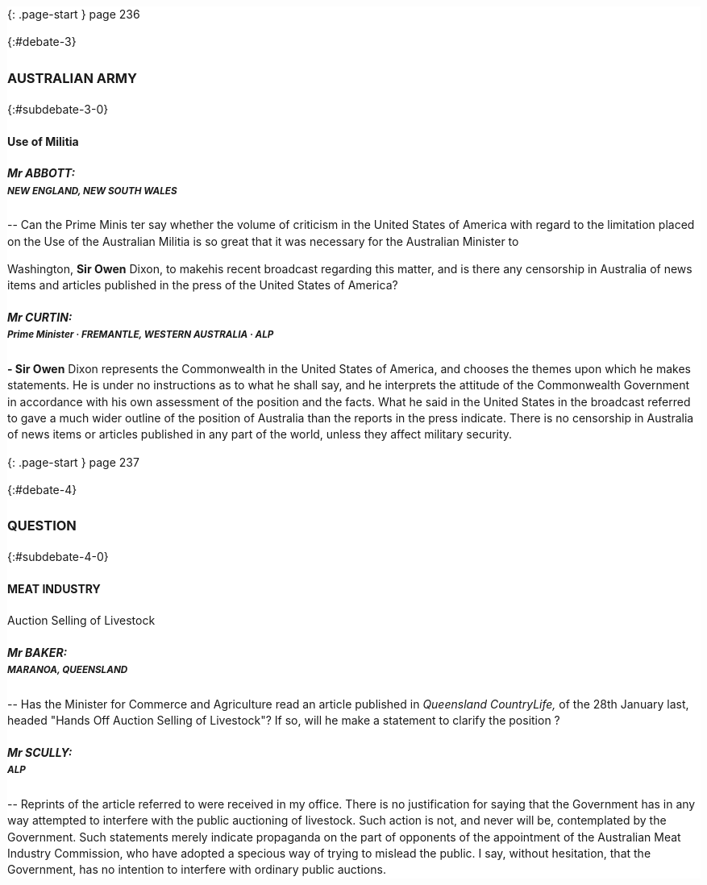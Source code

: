 {: .page-start }
page 236

{:#debate-3}
### AUSTRALIAN ARMY

{:#subdebate-3-0}
#### Use of Militia

##### Mr ABBOTT:<br><small class="text-muted">NEW ENGLAND, NEW SOUTH WALES</small>

-- Can the Prime Minis  ter say whether the volume  of  criticism  in  the United States  of  America with regard  to  the limitation placed  on  the  Use of  the Australian Militia  is so  great that  it  was necessary for the Australian Minister  to 

Washington,  **Sir Owen**  Dixon, to makehis recent broadcast regarding this matter, and is there any censorship in Australia of news items and articles published in the press of the United States of America? 

##### Mr CURTIN:<br><small class="text-muted">Prime Minister &middot; FREMANTLE, WESTERN AUSTRALIA &middot; ALP</small>


 **- Sir Owen** Dixon represents the Commonwealth in the United States of America, and chooses the themes upon which he makes statements. He is under no instructions as to what he shall say, and he interprets the attitude of the Commonwealth Government in accordance with his own assessment of the position and the facts. What he said in the United States in the broadcast referred to gave a much wider outline of the position of Australia than the reports in the press indicate. There is no censorship in Australia of news items or articles published in any part of the world, unless they affect military security. 

{: .page-start }
page 237

{:#debate-4}
### QUESTION

{:#subdebate-4-0}
#### MEAT INDUSTRY

Auction Selling of Livestock

##### Mr BAKER:<br><small class="text-muted">MARANOA, QUEENSLAND</small>

-- Has the Minister for Commerce and Agriculture read an article published in  *Queensland CountryLife,*  of the 28th January last, headed "Hands Off Auction Selling of Livestock"? If so, will he make a statement to clarify the position ? 

##### Mr SCULLY:<br><small class="text-muted">ALP</small>

-- Reprints of the article referred to were received in my office. There is no justification for saying that the Government has in any way attempted to interfere with the public auctioning of livestock. Such action is not, and never will be, contemplated by the Government. Such statements merely indicate propaganda on the part of opponents of the appointment of the Australian Meat Industry Commission, who have adopted a specious way of trying to mislead the public. I say, without hesitation, that the Government, has no intention to  interfere with ordinary public auctions. 
